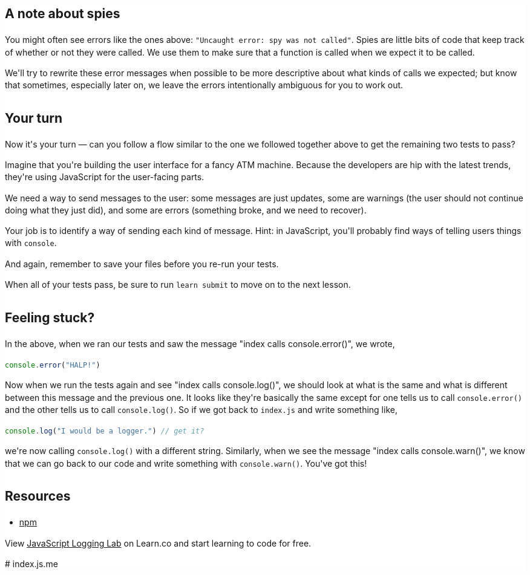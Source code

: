 ## A note about spies

You might often see errors like the ones above: `"Uncaught error: spy was not
called"`. Spies are little bits of code that keep track of whether or not they
were called. We use them to make sure that a function is called when we expect
it to be called.

We'll try to rewrite these error messages when possible to be more descriptive
about what kinds of calls we expected; but know that sometimes, especially later
on, we leave the errors intentionally ambiguous for you to work out.

## Your turn

Now it's your turn — can you follow a flow similar to the one we followed
together above to get the remaining two tests to pass?

Imagine that you're building the user interface for a fancy ATM machine.
Because the developers are hip with the latest trends, they're using
JavaScript for the user-facing parts.

We need a way to send messages to the user: some messages are just updates,
some are warnings (the user should not continue doing what they just did),
and some are errors (something broke, and we need to recover).

Your job is to identify a way of sending each kind of message. Hint: in
JavaScript, you'll probably find ways of telling users things with `console`.

And again, remember to save your files before you re-run your tests.

When all of your tests pass, be sure to run `learn submit` to move on to the
next lesson.

## Feeling stuck?

In the above, when we ran our tests and saw the message "index calls
console.error()", we wrote,

```javascript
console.error("HALP!")
```

Now when we run the tests again and see "index calls console.log()", we should
look at what is the same and what is different between this message and the
previous one. It looks like they're basically the same except for one tells
us to call `console.error()` and the other tells us to call `console.log()`.
So if we got back to `index.js` and write something like,

```javascript
console.log("I would be a logger.") // get it?
```

we're now calling `console.log()` with a different string. Similarly, when we
see the message "index calls console.warn()", we know that we can go back to our
code and write something with `console.warn()`. You've got this!

## Resources

- [npm](https://npmjs.org)

<p class='util--hide'>View <a href='https://learn.co/lessons/javascript-logging-lab'>JavaScript Logging Lab</a> on Learn.co and start learning to code for free.</p>
# index.js.me
